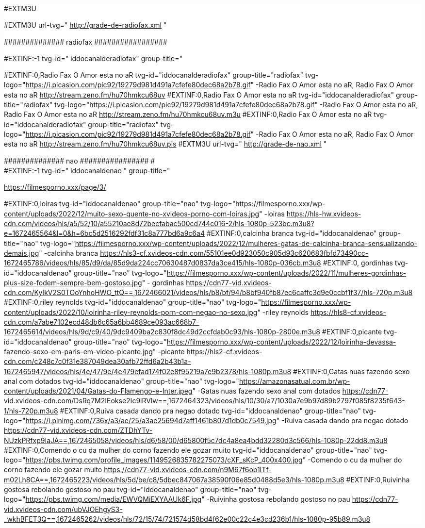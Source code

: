 #EXTM3U

#EXTM3U url-tvg=" http://grade-de-radiofax.xml "

############## radiofax #################  

#EXTINF:-1 tvg-id=" iddocanalderadiofax" group-title="

#EXTINF:0,Radio Fax O Amor esta no aR tvg-id="iddocanalderadiofax" group-title="radiofax" tvg-logo="https://i.picasion.com/pic92/19279d981d491a7cfefe80dec68a2b78.gif" -Radio Fax O Amor esta no aR, Radio Fax O Amor esta no aR
http://stream.zeno.fm/hu70hmkcu68uv
#EXTINF:0,Radio Fax O Amor esta no aR tvg-id="iddocanalderadiofax" group-title="radiofax" tvg-logo="https://i.picasion.com/pic92/19279d981d491a7cfefe80dec68a2b78.gif" -Radio Fax O Amor esta no aR, Radio Fax O Amor esta no aR
http://stream.zeno.fm/hu70hmkcu68uv.m3u
#EXTINF:0,Radio Fax O Amor esta no aR tvg-id="iddocanalderadiofax" group-title="radiofax" tvg-logo="https://i.picasion.com/pic92/19279d981d491a7cfefe80dec68a2b78.gif" -Radio Fax O Amor esta no aR, Radio Fax O Amor esta no aR
http://stream.zeno.fm/hu70hmkcu68uv.pls
#EXTM3U url-tvg=" http://grade-de-nao.xml "

 ############## nao ################ #   
#EXTINF:-1 tvg-id=" iddocanaldenao " group-title="

https://filmesporno.xxx/page/3/

#EXTINF:0,loiras tvg-id="iddocanaldenao" group-title="nao" tvg-logo="https://filmesporno.xxx/wp-content/uploads/2022/12/muito-sexo-quente-no-xvideos-porno-com-loiras.jpg" -loiras
https://hls-hw.xvideos-cdn.com/videos/hls/a5/52/10/a55210ae8d72becfabac500cd744c016-2/hls-1080p-523bc.m3u8?e=1672465564&l=0&h=6bc5d2516292fdf31c8a777bd6a9c6a4
#EXTINF:0,calcinha branca  tvg-id="iddocanaldenao" group-title="nao" tvg-logo="https://filmesporno.xxx/wp-content/uploads/2022/12/mulheres-gatas-de-calcinha-branca-sensualizando-demais.jpg" -calcinha branca 
https://hls3-cf.xvideos-cdn.com/55101ee0d923050c905d93c620683fbfd73490cc-1672465786/videos/hls/85/d9/da/85d9da224cc70630487d0837da3ce415/hls-1080p-036cb.m3u8
#EXTINF:0, gordinhas tvg-id="iddocanaldenao" group-title="nao" tvg-logo="https://filmesporno.xxx/wp-content/uploads/2022/11/mulheres-gordinhas-plus-size-fodem-sempre-bem-gostoso.jpg" - gordinhas
https://cdn77-vid.xvideos-cdn.com/KyIkV2S0TOoYnhoHWO_ttQ==,1672466021/videos/hls/b8/bf/94/b8bf940fb87ec6caffc3d9e0ccbf1f37/hls-720p.m3u8
#EXTINF:0,riley reynolds tvg-id="iddocanaldenao" group-title="nao" tvg-logo="https://filmesporno.xxx/wp-content/uploads/2022/10/loirinha-riley-reynolds-porn-com-negao-no-sexo.jpg" -riley reynolds
https://hls8-cf.xvideos-cdn.com/a7abe7102ecd48db6c65a6bb4689ce093ac668b7-1672465614/videos/hls/9d/c9/40/9dc9409ba2c830f8dc49d2ccfdab0c93/hls-1080p-2800e.m3u8
#EXTINF:0,picante tvg-id="iddocanaldenao" group-title="nao" tvg-logo="https://filmesporno.xxx/wp-content/uploads/2022/12/loirinha-devassa-fazendo-sexo-em-paris-em-video-picante.jpg" -picante
https://hls2-cf.xvideos-cdn.com/c248c7c0f31e387049dea30afb72ffd6a2b43b1a-1672465947/videos/hls/4e/47/9e/4e479efad174f02e8f95219a7e9b2378/hls-1080p.m3u8
#EXTINF:0,Gatas nuas fazendo sexo anal com dotados tvg-id="iddocanaldenao" group-title="nao" tvg-logo="https://amazonasatual.com.br/wp-content/uploads/2021/04/Gatas-do-Flamengo-e-Inter.jpeg" -Gatas nuas fazendo sexo anal com dotados
https://cdn77-vid.xvideos-cdn.com/DsRq7M2IEokse2Ic9iRVlw==,1672464323/videos/hls/10/30/a7/1030a7e9b97d89b2797f085f8235f643-1/hls-720p.m3u8
#EXTINF:0,Ruiva casada dando pra negao dotado tvg-id="iddocanaldenao" group-title="nao" tvg-logo="https://i.pinimg.com/736x/a3/ae/25/a3ae25694d7aff1461b807d1db0c7549.jpg" -Ruiva casada dando pra negao dotado
https://cdn77-vid.xvideos-cdn.com/ZTDhYTv-NUzkPRfxp9IaJA==,1672465058/videos/hls/d6/58/00/d65800f5c7dc4a8ea4bdd32280d3c566/hls-1080p-22dd8.m3u8
#EXTINF:0,Comendo o cu da mulher do corno fazendo ele gozar muito tvg-id="iddocanaldenao" group-title="nao" tvg-logo="https://pbs.twimg.com/profile_images/1149526835782275073/cXF_sKcP_400x400.jpg" -Comendo o cu da mulher do corno fazendo ele gozar muito
https://cdn77-vid.xvideos-cdn.com/n9M67f6ob1ITf-m02Lh8CA==,1672465223/videos/hls/5d/be/c8/5dbec847067a38590f06e85d0488d5e3/hls-1080p.m3u8
#EXTINF:0,Ruivinha gostosa rebolando gostoso no pau tvg-id="iddocanaldenao" group-title="nao" tvg-logo="https://pbs.twimg.com/media/EWVQMiEXYAAUk6F.jpg" -Ruivinha gostosa rebolando gostoso no pau
https://cdn77-vid.xvideos-cdn.com/ubVJOEhgyS3-_wkhBFET3Q==,1672465262/videos/hls/72/15/74/721574d58bd4f62e00c22c4e3cd236b1/hls-1080p-95b89.m3u8
